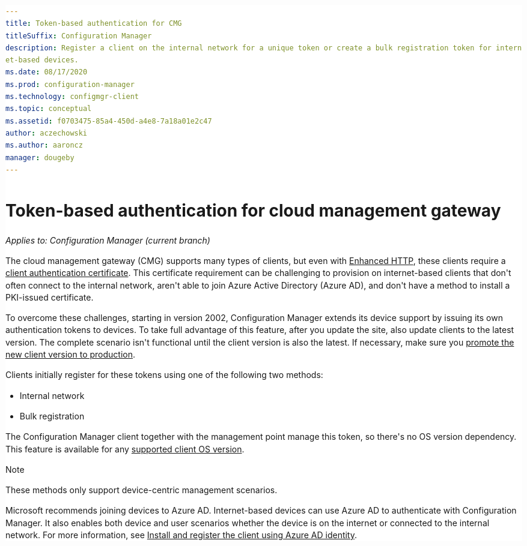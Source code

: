 ```yaml
---
title: Token-based authentication for CMG
titleSuffix: Configuration Manager
description: Register a client on the internal network for a unique token or create a bulk registration token for internet-based devices.
ms.date: 08/17/2020
ms.prod: configuration-manager
ms.technology: configmgr-client
ms.topic: conceptual
ms.assetid: f0703475-85a4-450d-a4e8-7a18a01e2c47
author: aczechowski
ms.author: aaroncz
manager: dougeby
---
```


# Token-based authentication for cloud management gateway

*Applies to: Configuration Manager (current branch)*



The cloud management gateway (CMG) supports many types of clients, but even with [Enhanced HTTP](../../plan-design/hierarchy/enhanced-http.md), these clients require a [client authentication certificate](../manage/cmg/configure-authentication.md#pki-certificate). This certificate requirement can be challenging to provision on internet-based clients that don't often connect to the internal network, aren't able to join Azure Active Directory (Azure AD), and don't have a method to install a PKI-issued certificate.

To overcome these challenges, starting in version 2002, Configuration Manager extends its device support by issuing its own authentication tokens to devices. To take full advantage of this feature, after you update the site, also update clients to the latest version. The complete scenario isn't functional until the client version is also the latest. If necessary, make sure you [promote the new client version to production](../manage/upgrade/test-client-upgrades.md#to-promote-the-new-client-to-production).

 Clients initially register for these tokens using one of the following two methods:

- Internal network

- Bulk registration

The Configuration Manager client together with the management point manage this token, so there's no OS version dependency. This feature is available for any [supported client OS version](../../plan-design/configs/supported-operating-systems-for-clients-and-devices.md).

> [!NOTE]
> These methods only support device-centric management scenarios.
>
> Microsoft recommends joining devices to Azure AD. Internet-based devices can use Azure AD to authenticate with Configuration Manager. It also enables both device and user scenarios whether the device is on the internet or connected to the internal network. For more information, see [Install and register the client using Azure AD identity](deploy-clients-cmg-azure.md#install-and-register-the-client-using-azure-ad-identity).
